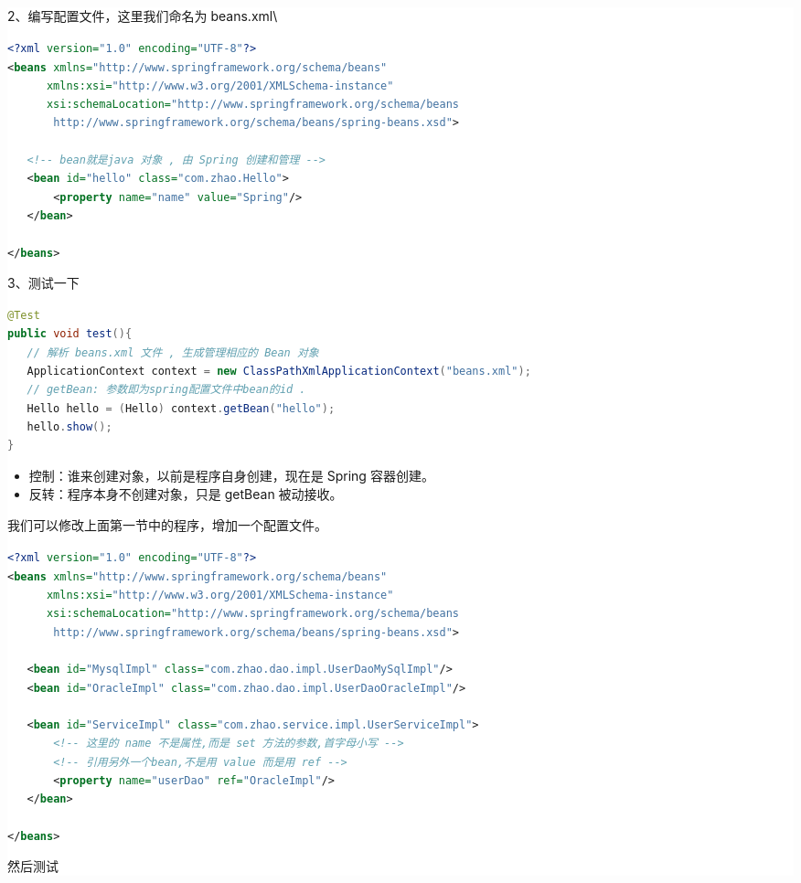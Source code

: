2、编写配置文件，这里我们命名为 beans.xml\

```xml
<?xml version="1.0" encoding="UTF-8"?>
<beans xmlns="http://www.springframework.org/schema/beans"
      xmlns:xsi="http://www.w3.org/2001/XMLSchema-instance"
      xsi:schemaLocation="http://www.springframework.org/schema/beans
       http://www.springframework.org/schema/beans/spring-beans.xsd">

   <!-- bean就是java 对象 , 由 Spring 创建和管理 -->
   <bean id="hello" class="com.zhao.Hello">
       <property name="name" value="Spring"/>
   </bean>

</beans>
```

3、测试一下

```java
@Test
public void test(){
   // 解析 beans.xml 文件 , 生成管理相应的 Bean 对象
   ApplicationContext context = new ClassPathXmlApplicationContext("beans.xml");
   // getBean: 参数即为spring配置文件中bean的id .
   Hello hello = (Hello) context.getBean("hello");
   hello.show();
}
```

+ 控制：谁来创建对象，以前是程序自身创建，现在是 Spring 容器创建。
+ 反转：程序本身不创建对象，只是 getBean 被动接收。

我们可以修改上面第一节中的程序，增加一个配置文件。

```xml
<?xml version="1.0" encoding="UTF-8"?>
<beans xmlns="http://www.springframework.org/schema/beans"
      xmlns:xsi="http://www.w3.org/2001/XMLSchema-instance"
      xsi:schemaLocation="http://www.springframework.org/schema/beans
       http://www.springframework.org/schema/beans/spring-beans.xsd">

   <bean id="MysqlImpl" class="com.zhao.dao.impl.UserDaoMySqlImpl"/>
   <bean id="OracleImpl" class="com.zhao.dao.impl.UserDaoOracleImpl"/>

   <bean id="ServiceImpl" class="com.zhao.service.impl.UserServiceImpl">
       <!-- 这里的 name 不是属性,而是 set 方法的参数,首字母小写 -->
       <!-- 引用另外一个bean,不是用 value 而是用 ref -->
       <property name="userDao" ref="OracleImpl"/>
   </bean>

</beans>
```

然后测试
